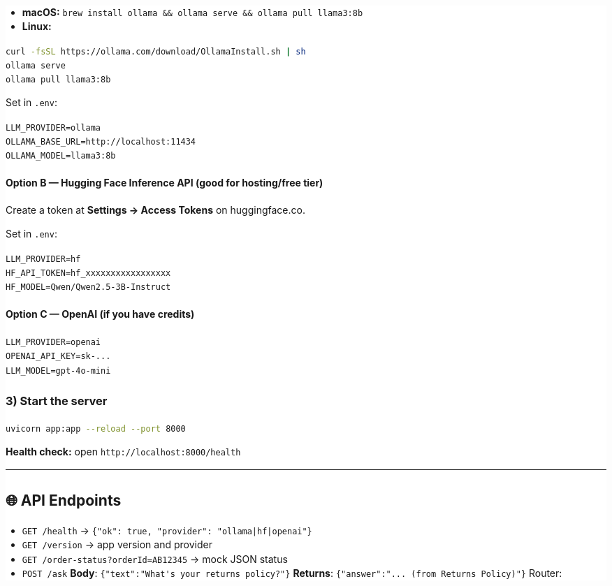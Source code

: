 * **macOS:** `brew install ollama && ollama serve && ollama pull llama3:8b`
* **Linux:**

```bash
curl -fsSL https://ollama.com/download/OllamaInstall.sh | sh
ollama serve
ollama pull llama3:8b
```

Set in `.env`:

```env
LLM_PROVIDER=ollama
OLLAMA_BASE_URL=http://localhost:11434
OLLAMA_MODEL=llama3:8b
```

#### Option B — **Hugging Face Inference API** (good for hosting/free tier)

Create a token at **Settings → Access Tokens** on huggingface.co.

Set in `.env`:

```env
LLM_PROVIDER=hf
HF_API_TOKEN=hf_xxxxxxxxxxxxxxxxx
HF_MODEL=Qwen/Qwen2.5-3B-Instruct
```

#### Option C — **OpenAI** (if you have credits)

```env
LLM_PROVIDER=openai
OPENAI_API_KEY=sk-...
LLM_MODEL=gpt-4o-mini
```

### 3) Start the server

```bash
uvicorn app:app --reload --port 8000
```

**Health check:** open `http://localhost:8000/health`

---

## 🌐 API Endpoints

* `GET /health` → `{"ok": true, "provider": "ollama|hf|openai"}`
* `GET /version` → app version and provider
* `GET /order-status?orderId=AB12345` → mock JSON status
* `POST /ask`
  **Body**: `{"text":"What's your returns policy?"}`
  **Returns**: `{"answer":"... (from Returns Policy)"}`
  Router:
